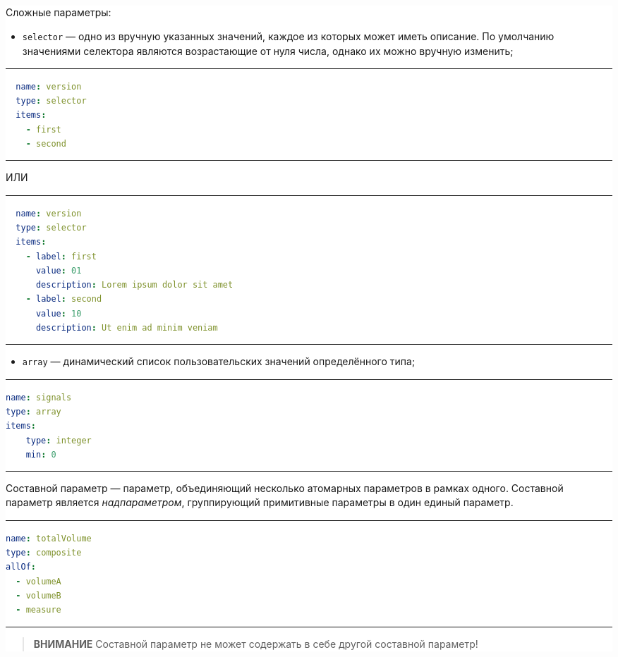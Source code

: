 Сложные параметры:
- `selector` — одно из вручную указанных значений, каждое из которых может иметь описание. По умолчанию значениями селектора являются возрастающие от нуля числа, однако их можно вручную изменить;
***
```yaml
  name: version
  type: selector
  items:
    - first
    - second
```
***
  ИЛИ
***
```yaml
  name: version
  type: selector
  items:
    - label: first
      value: 01
      description: Lorem ipsum dolor sit amet
    - label: second
      value: 10
      description: Ut enim ad minim veniam
  ```
***
- `array` — динамический список пользовательских значений определённого типа;
***
  ```yaml
  name: signals
  type: array
  items:
      type: integer
      min: 0
  ```
***

Составной параметр — параметр, объединяющий несколько атомарных параметров в рамках одного. Составной параметр является *надпараметром*, группирующий примитивные параметры в один единый параметр.
***
```yaml
name: totalVolume
type: composite
allOf:
  - volumeA
  - volumeB
  - measure
```
***
> **ВНИМАНИЕ**
> Составной параметр не может содержать в себе другой составной параметр!
